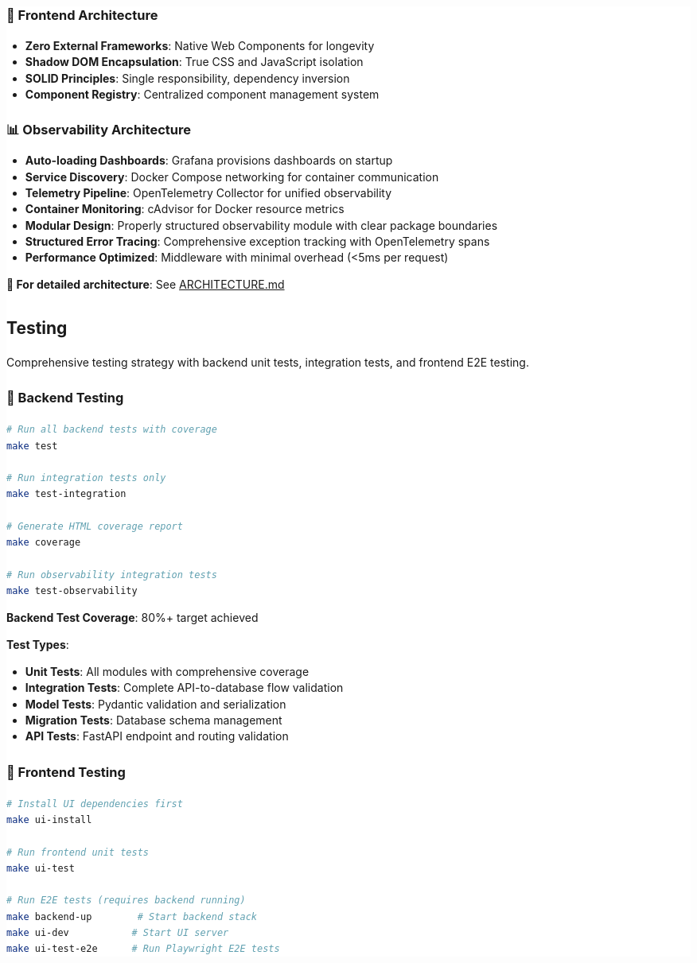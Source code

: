 ### 🎨 Frontend Architecture
- **Zero External Frameworks**: Native Web Components for longevity
- **Shadow DOM Encapsulation**: True CSS and JavaScript isolation
- **SOLID Principles**: Single responsibility, dependency inversion
- **Component Registry**: Centralized component management system

### 📊 Observability Architecture
- **Auto-loading Dashboards**: Grafana provisions dashboards on startup
- **Service Discovery**: Docker Compose networking for container communication
- **Telemetry Pipeline**: OpenTelemetry Collector for unified observability
- **Container Monitoring**: cAdvisor for Docker resource metrics
- **Modular Design**: Properly structured observability module with clear package boundaries
- **Structured Error Tracing**: Comprehensive exception tracking with OpenTelemetry spans
- **Performance Optimized**: Middleware with minimal overhead (<5ms per request)

**📖 For detailed architecture**: See [ARCHITECTURE.md](memory/ARCHITECTURE.md)

## Testing

Comprehensive testing strategy with backend unit tests, integration tests, and frontend E2E testing.

### 🧪 Backend Testing

```bash
# Run all backend tests with coverage
make test

# Run integration tests only
make test-integration

# Generate HTML coverage report
make coverage

# Run observability integration tests
make test-observability
```

**Backend Test Coverage**: 80%+ target achieved

**Test Types**:
- **Unit Tests**: All modules with comprehensive coverage
- **Integration Tests**: Complete API-to-database flow validation
- **Model Tests**: Pydantic validation and serialization
- **Migration Tests**: Database schema management
- **API Tests**: FastAPI endpoint and routing validation

### 🎨 Frontend Testing

```bash
# Install UI dependencies first
make ui-install

# Run frontend unit tests
make ui-test

# Run E2E tests (requires backend running)
make backend-up        # Start backend stack
make ui-dev           # Start UI server
make ui-test-e2e      # Run Playwright E2E tests
```
